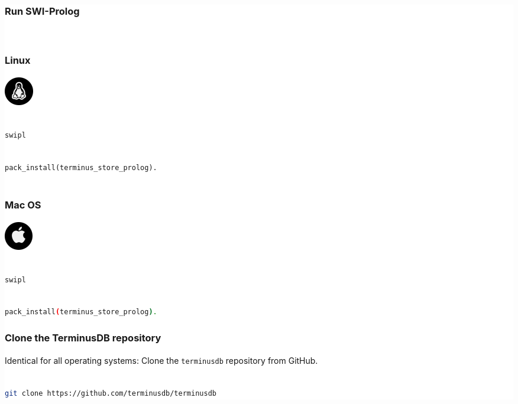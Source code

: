 
### Run SWI-Prolog

<br>



### **Linux**

<i class="tdb-i">![info](../../img/ico/terminusdb-icon-linux.png)</i>

```bash

swipl


```

```

pack_install(terminus_store_prolog).


```

### **Mac OS**

<i class="tdb-i">![info](../../img/ico/terminusdb-icon-apple.png)</i>

```bash

swipl


```

```bash

pack_install(terminus_store_prolog).


```



### Clone the TerminusDB repository

Identical for all operating systems: Clone the `terminusdb` repository from GitHub. 

```bash

git clone https://github.com/terminusdb/terminusdb


```
